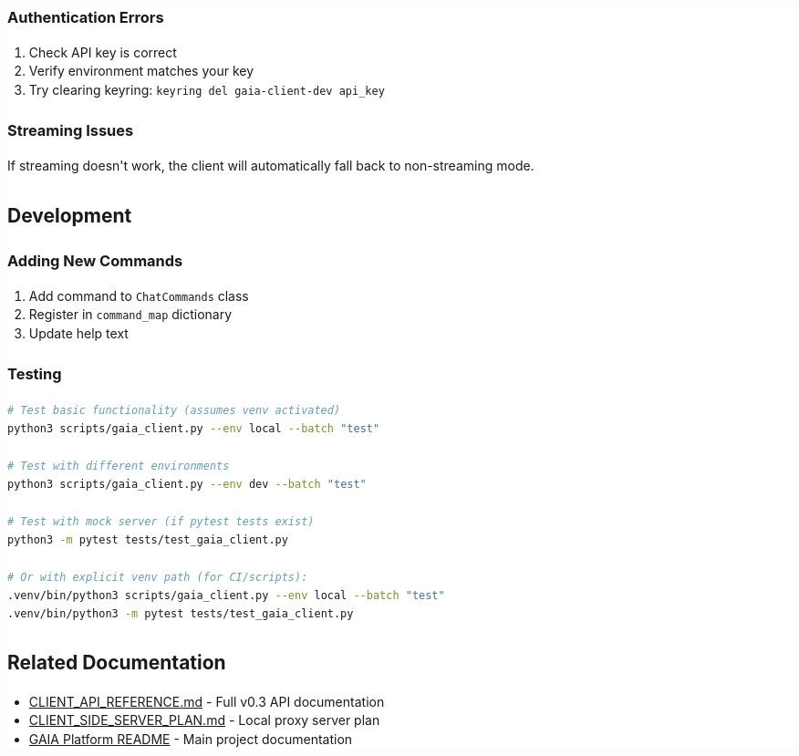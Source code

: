 ### Authentication Errors

1. Check API key is correct
2. Verify environment matches your key
3. Try clearing keyring: `keyring del gaia-client-dev api_key`

### Streaming Issues

If streaming doesn't work, the client will automatically fall back to non-streaming mode.

## Development

### Adding New Commands

1. Add command to `ChatCommands` class
2. Register in `command_map` dictionary
3. Update help text

### Testing

```bash
# Test basic functionality (assumes venv activated)
python3 scripts/gaia_client.py --env local --batch "test"

# Test with different environments
python3 scripts/gaia_client.py --env dev --batch "test"

# Test with mock server (if pytest tests exist)
python3 -m pytest tests/test_gaia_client.py

# Or with explicit venv path (for CI/scripts):
.venv/bin/python3 scripts/gaia_client.py --env local --batch "test"
.venv/bin/python3 -m pytest tests/test_gaia_client.py
```

## Related Documentation

- [CLIENT_API_REFERENCE.md](CLIENT_API_REFERENCE.md) - Full v0.3 API documentation
- [CLIENT_SIDE_SERVER_PLAN.md](CLIENT_SIDE_SERVER_PLAN.md) - Local proxy server plan
- [GAIA Platform README](../README.md) - Main project documentation